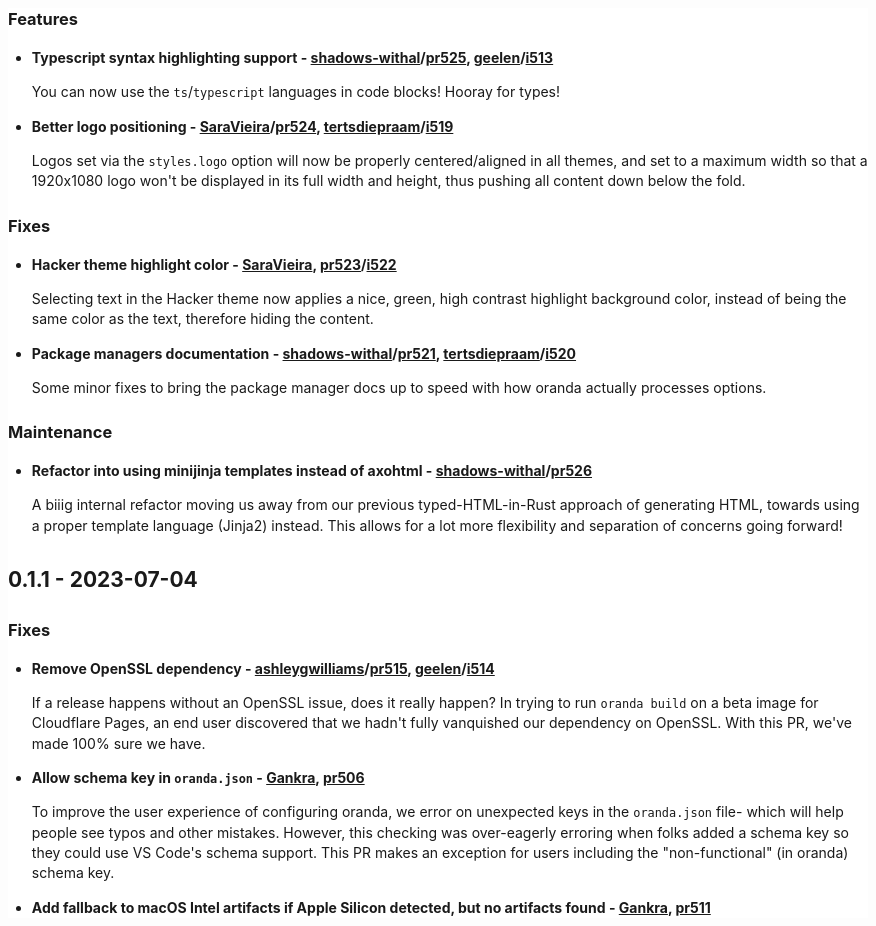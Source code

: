 ### Features

- **Typescript syntax highlighting support - [shadows-withal]/[pr525], [geelen]/[i513]**

  You can now use the `ts`/`typescript` languages in code blocks! Hooray for types!

- **Better logo positioning - [SaraVieira]/[pr524], [tertsdiepraam]/[i519]**

  Logos set via the `styles.logo` option will now be properly centered/aligned in all themes,
  and set to a maximum width so that a 1920x1080 logo won't be displayed in its full width and height, thus
  pushing all content down below the fold.

### Fixes

- **Hacker theme highlight color - [SaraVieira], [pr523]/[i522]**

  Selecting text in the Hacker theme now applies a nice, green, high contrast highlight background
  color, instead of being the same color as the text, therefore hiding the content.

- **Package managers documentation - [shadows-withal]/[pr521], [tertsdiepraam]/[i520]**

  Some minor fixes to bring the package manager docs up to speed with how oranda actually processes options.

### Maintenance

- **Refactor into using minijinja templates instead of axohtml - [shadows-withal]/[pr526]**

  A biiig internal refactor moving us away from our previous typed-HTML-in-Rust approach of generating
  HTML, towards using a proper template language (Jinja2) instead. This allows for a lot more flexibility
  and separation of concerns going forward!

[i513]: https://github.com/axodotdev/oranda/issues/513
[i519]: https://github.com/axodotdev/oranda/issues/519
[i520]: https://github.com/axodotdev/oranda/issues/520
[i522]: https://github.com/axodotdev/oranda/issues/522
[pr521]: https://github.com/axodotdev/oranda/pull/521
[pr523]: https://github.com/axodotdev/oranda/pull/523
[pr524]: https://github.com/axodotdev/oranda/pull/524
[pr525]: https://github.com/axodotdev/oranda/pull/525
[pr526]: https://github.com/axodotdev/oranda/pull/526
[pr527]: https://github.com/axodotdev/oranda/pull/527
[shadows-withal]: https://github.com/shadows-withal
[geelen]: https://github.com/geelen
[SaraVieira]: https://github.com/SaraVieira
[tertsdiepraam]: https://github.com/tertsdiepraam
[Gankra]: https://github.com/Gankra


## 0.1.1 - 2023-07-04

### Fixes

- **Remove OpenSSL dependency - [ashleygwilliams]/[pr515], [geelen]/[i514]**

    If a release happens without an OpenSSL issue, does it really happen? In trying
    to run `oranda build` on a beta image for Cloudflare Pages, an end user discovered
    that we hadn't fully vanquished our dependency on OpenSSL. With this PR, we've
    made 100% sure we have.

- **Allow schema key in `oranda.json` - [Gankra], [pr506]**

    To improve the user experience of configuring oranda, we error on unexpected
    keys in the `oranda.json` file- which will help people see typos and other
    mistakes. However, this checking was over-eagerly erroring when folks added
    a schema key so they could use VS Code's schema support. This PR makes an
    exception for users including the "non-functional" (in oranda) schema key.

- **Add fallback to macOS Intel artifacts if Apple Silicon detected, but no artifacts found - [Gankra], [pr511]**


[aumetra]: https://github.com/aumetra
[workspace-docs]: https://axodotdev.github.io/oranda/book/configuration/workspaces.html
[package-names]: https://axodotdev.github.io/oranda/book/configuration/reference.html#componentsartifactsmatch_package_names
[i643]: https://github.com/axodotdev/oranda/issues/643
[i654]: https://github.com/axodotdev/oranda/issues/654
[pr640]: https://github.com/axodotdev/oranda/pull/640
[pr649]: https://github.com/axodotdev/oranda/pull/649
[pr652]: https://github.com/axodotdev/oranda/pull/652
[pr653]: https://github.com/axodotdev/oranda/pull/653
[pr655]: https://github.com/axodotdev/oranda/pull/655
[pr656]: https://github.com/axodotdev/oranda/pull/656
[zkat]: https://github.com/zkat
[konstin]: https://github.com/konstin
[06chaynes]: https://github.com/06chaynes
[hawkw]: https://github.com/hawkw
[i636]: https://github.com/axodotdev/oranda/issues/636
[pr637]: https://github.com/axodotdev/oranda/pull/637
[i110]: https://github.com/axodotdev/oranda/issues/110
[i188]: https://github.com/axodotdev/oranda/issues/188
[i556]: https://github.com/axodotdev/oranda/issues/556
[i578]: https://github.com/axodotdev/oranda/issues/578
[i610]: https://github.com/axodotdev/oranda/issues/610
[i612]: https://github.com/axodotdev/oranda/issues/612
[i615]: https://github.com/axodotdev/oranda/issues/615
[pr590]: https://github.com/axodotdev/oranda/pull/590
[pr602]: https://github.com/axodotdev/oranda/pull/602
[pr609]: https://github.com/axodotdev/oranda/pull/609
[pr614]: https://github.com/axodotdev/oranda/pull/614
[pr617]: https://github.com/axodotdev/oranda/pull/617
[pr621]: https://github.com/axodotdev/oranda/pull/621
[pr622]: https://github.com/axodotdev/oranda/pull/622
[pr626]: https://github.com/axodotdev/oranda/pull/626
[pr627]: https://github.com/axodotdev/oranda/pull/627
[pr628]: https://github.com/axodotdev/oranda/pull/628
[pr632]: https://github.com/axodotdev/oranda/pull/632
[mistydemeo]: https://github.com/mistydemeo
[hawkw]: https://github.com/hawkw
[zkat]: https://github.com/zkat
[ashleygwilliams]: https://github.com/ashleygwilliams
[jamesmunns]: https://github.com/jamesmunns
[i480]: https://github.com/axodotdev/oranda/issues/480
[i493]: https://github.com/axodotdev/oranda/issues/493
[i531]: https://github.com/axodotdev/oranda/issues/531
[i554]: https://github.com/axodotdev/oranda/issues/554
[i582]: https://github.com/axodotdev/oranda/issues/582
[pr532]: https://github.com/axodotdev/oranda/pull/532
[pr544]: https://github.com/axodotdev/oranda/pull/544
[pr549]: https://github.com/axodotdev/oranda/pull/549
[pr551]: https://github.com/axodotdev/oranda/pull/551
[pr553]: https://github.com/axodotdev/oranda/pull/553
[pr563]: https://github.com/axodotdev/oranda/pull/563
[pr565]: https://github.com/axodotdev/oranda/pull/565
[pr566]: https://github.com/axodotdev/oranda/pull/566
[pr575]: https://github.com/axodotdev/oranda/pull/575
[pr581]: https://github.com/axodotdev/oranda/pull/581
[pr583]: https://github.com/axodotdev/oranda/pull/583
[pr585]: https://github.com/axodotdev/oranda/pull/585
[pr589]: https://github.com/axodotdev/oranda/pull/589
[Plecra]: https://github.com/Plecra
[jamesmunns]: https://github.com/jamesmunns
[mistydemeo]: https://github.com/mistydemeo
[workspace-docs]: https://axodotdev.github.io/oranda/book/configuration/workspaces.html
[changelog-docs]: https://axodotdev.github.io/oranda/book/configuration/changelog.html
[discord]: https://discord.gg/8BwyXQmeUT
[pr505]: https://github.com/axodotdev/oranda/pull/505
[pr506]: https://github.com/axodotdev/oranda/pull/506
[pr511]: https://github.com/axodotdev/oranda/pull/511
[i514]: https://github.com/axodotdev/oranda/issues/514
[pr515]: https://github.com/axodotdev/oranda/pull/515
[ashleygwilliams]: https://github.com/ashleygwilliams
[#190]: https://github.com/axodotdev/oranda/issues/190
[#209]: https://github.com/axodotdev/oranda/issues/209
[#226]: https://github.com/axodotdev/oranda/issues/226
[#234]: https://github.com/axodotdev/oranda/issues/234
[↬240]: https://github.com/axodotdev/oranda/pull/240
[#251]: https://github.com/axodotdev/oranda/issues/251
[↬255]: https://github.com/axodotdev/oranda/pull/255
[#256]: https://github.com/axodotdev/oranda/issues/256
[↬260]: https://github.com/axodotdev/oranda/pull/260
[#262]: https://github.com/axodotdev/oranda/issues/262
[↬269]: https://github.com/axodotdev/oranda/pull/269
[↬274]: https://github.com/axodotdev/oranda/pull/274
[↬276]: https://github.com/axodotdev/oranda/pull/276
[↬281]: https://github.com/axodotdev/oranda/pull/281
[↬284]: https://github.com/axodotdev/oranda/pull/284
[↬285]: https://github.com/axodotdev/oranda/pull/285
[↬288]: https://github.com/axodotdev/oranda/pull/288
[ashleygwilliams]: https://github.com/ashleygwilliams
[pomdtr]: https://github.com/pomdtr
[gankra]: https://github.com/gankra
[ashleygwilliams]: https://github.com/ashleygwilliams
[pomdtr]: https://github.com/pomdtr
[spitfire05]: https://github.com/spitfire05
[#115]: https://github.com/axodotdev/oranda/issues/115
[#183]: https://github.com/axodotdev/oranda/issues/183
[#192]: https://github.com/axodotdev/oranda/issues/192
[#194]: https://github.com/axodotdev/oranda/issues/194
[#198]: https://github.com/axodotdev/oranda/issues/198
[#206]: https://github.com/axodotdev/oranda/issues/206
[#209]: https://github.com/axodotdev/oranda/issues/209
[#236]: https://github.com/axodotdev/oranda/issues/236
[↬187]: https://github.com/axodotdev/oranda/pull/187
[↬191]: https://github.com/axodotdev/oranda/pull/191
[↬193]: https://github.com/axodotdev/oranda/pull/193
[↬201]: https://github.com/axodotdev/oranda/pull/201
[↬202]: https://github.com/axodotdev/oranda/pull/202
[↬203]: https://github.com/axodotdev/oranda/pull/203
[↬208]: https://github.com/axodotdev/oranda/pull/208
[↬217]: https://github.com/axodotdev/oranda/pull/217
[↬220]: https://github.com/axodotdev/oranda/pull/220
[↬237]: https://github.com/axodotdev/oranda/pull/237
[↬240]: https://github.com/axodotdev/oranda/pull/240
[↬248]: https://github.com/axodotdev/oranda/pull/248